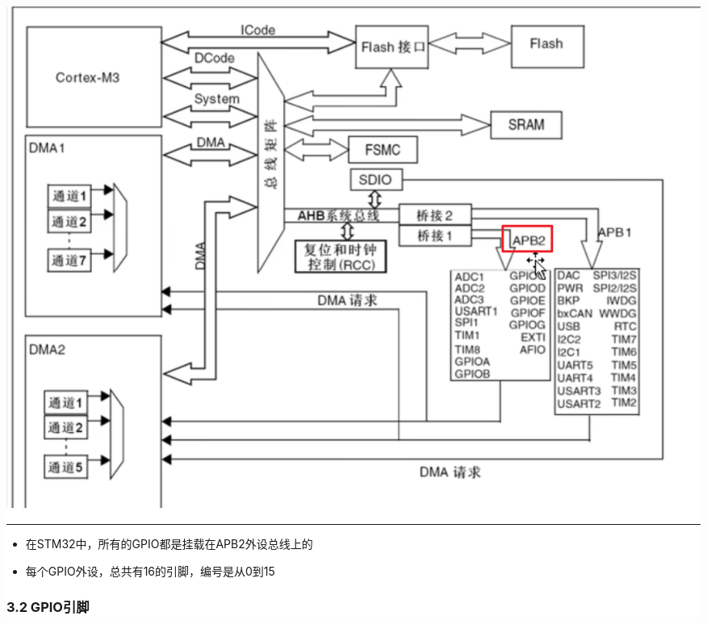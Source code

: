 ![image-20250301143747676](typora图片/STM32/image-20250301143747676.png)

***

* 在STM32中，所有的GPIO都是挂载在APB2外设总线上的

* 每个GPIO外设，总共有16的引脚，编号是从0到15

### 3.2 GPIO引脚
